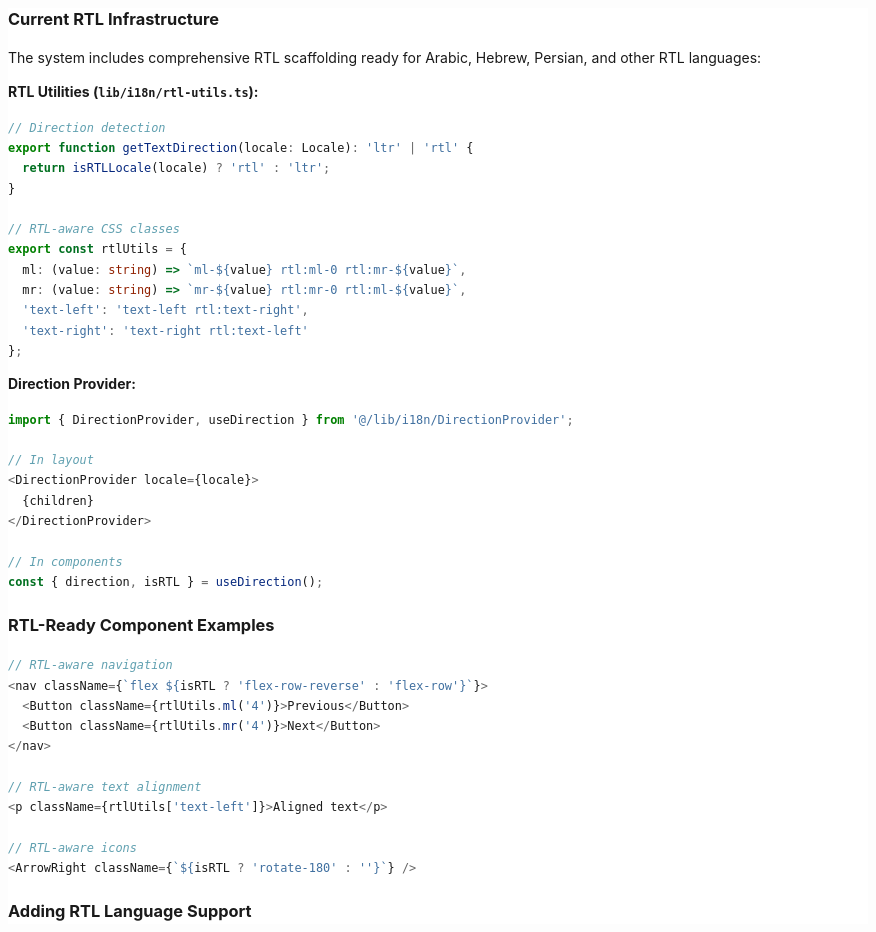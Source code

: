 ### Current RTL Infrastructure

The system includes comprehensive RTL scaffolding ready for Arabic, Hebrew, Persian, and other RTL languages:

**RTL Utilities (`lib/i18n/rtl-utils.ts`):**

```typescript
// Direction detection
export function getTextDirection(locale: Locale): 'ltr' | 'rtl' {
  return isRTLLocale(locale) ? 'rtl' : 'ltr';
}

// RTL-aware CSS classes
export const rtlUtils = {
  ml: (value: string) => `ml-${value} rtl:ml-0 rtl:mr-${value}`,
  mr: (value: string) => `mr-${value} rtl:mr-0 rtl:ml-${value}`,
  'text-left': 'text-left rtl:text-right',
  'text-right': 'text-right rtl:text-left'
};
```

**Direction Provider:**

```typescript
import { DirectionProvider, useDirection } from '@/lib/i18n/DirectionProvider';

// In layout
<DirectionProvider locale={locale}>
  {children}
</DirectionProvider>

// In components
const { direction, isRTL } = useDirection();
```

### RTL-Ready Component Examples

```typescript
// RTL-aware navigation
<nav className={`flex ${isRTL ? 'flex-row-reverse' : 'flex-row'}`}>
  <Button className={rtlUtils.ml('4')}>Previous</Button>
  <Button className={rtlUtils.mr('4')}>Next</Button>
</nav>

// RTL-aware text alignment
<p className={rtlUtils['text-left']}>Aligned text</p>

// RTL-aware icons
<ArrowRight className={`${isRTL ? 'rotate-180' : ''}`} />
```

### Adding RTL Language Support
